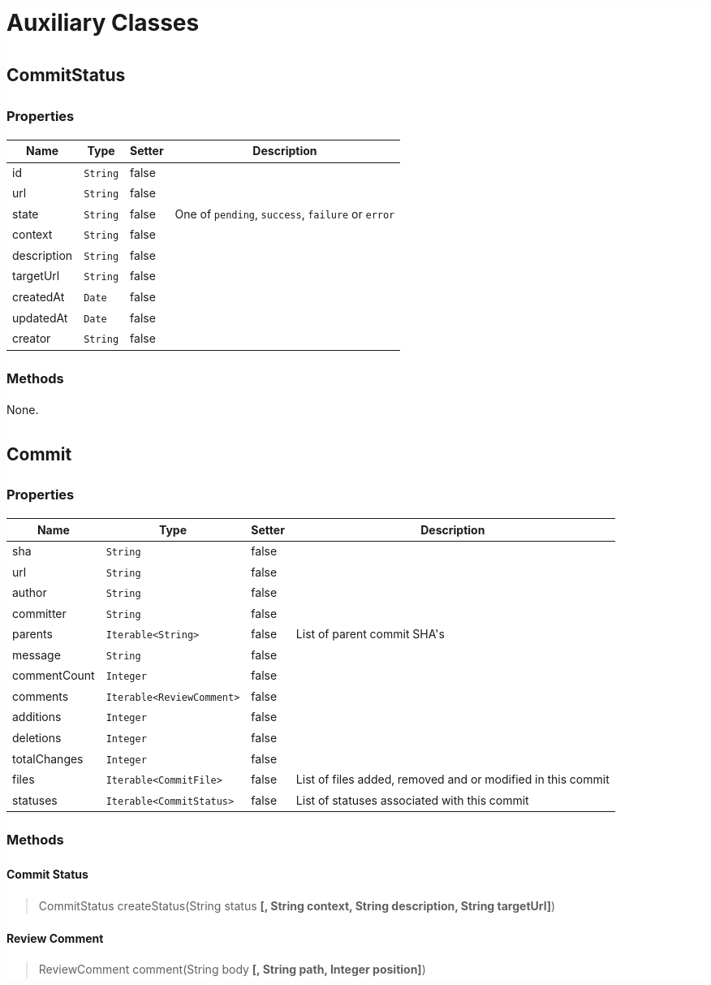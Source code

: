 # Auxiliary Classes

## CommitStatus
### Properties
Name | Type | Setter | Description
-----|------|----------|------------
id | `String` | false |
url | `String` | false
state | `String` | false | One of `pending`, `success`, `failure` or `error`
context | `String` | false
description | `String` | false
targetUrl | `String` | false
createdAt | `Date` | false
updatedAt | `Date` | false
creator | `String` | false

### Methods
None.

## Commit
### Properties
Name | Type | Setter | Description
-----|------|----------|------------
sha | `String` | false
url | `String` | false
author | `String` | false
committer | `String` | false
parents | `Iterable<String>` | false | List of parent commit SHA's
message | `String` | false |
commentCount | `Integer` | false
comments | `Iterable<ReviewComment>` | false
additions | `Integer` | false
deletions | `Integer` | false
totalChanges | `Integer` | false
files | `Iterable<CommitFile>` | false | List of files added, removed and or modified in this commit
statuses | `Iterable<CommitStatus>` | false | List of statuses associated with this commit

### Methods
#### Commit Status
> CommitStatus createStatus(String status __[, String context, String description, String targetUrl]__)

#### Review Comment
> ReviewComment comment(String body __[, String path, Integer position]__)
